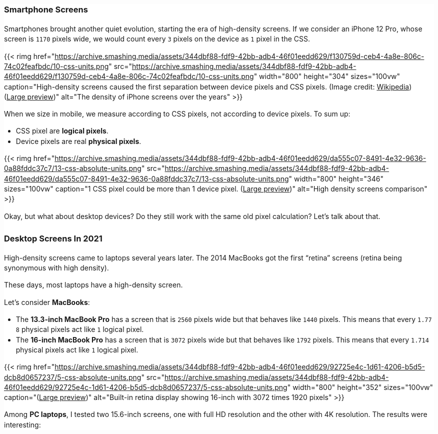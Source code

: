 ### Smartphone Screens

Smartphones brought another quiet evolution, starting the era of high-density screens. If we consider an iPhone 12 Pro, whose screen is `1170` pixels wide, we would count every `3` pixels on the device as `1` pixel in the CSS.

{{< rimg href="https://archive.smashing.media/assets/344dbf88-fdf9-42bb-adb4-46f01eedd629/f130759d-ceb4-4a8e-806c-74c02feafbdc/10-css-units.png" src="https://archive.smashing.media/assets/344dbf88-fdf9-42bb-adb4-46f01eedd629/f130759d-ceb4-4a8e-806c-74c02feafbdc/10-css-units.png" width="800" height="304" sizes="100vw" caption="High-density screens caused the first separation between device pixels and CSS pixels. (Image credit: <a href='https://en.wikipedia.org/wiki/IPhone_(1st_generation)'>Wikipedia</a>) (<a href='https://archive.smashing.media/assets/344dbf88-fdf9-42bb-adb4-46f01eedd629/f130759d-ceb4-4a8e-806c-74c02feafbdc/10-css-units.png'>Large preview</a>)" alt="The density of iPhone screens over the years" >}}

When we size in mobile, we measure according to CSS pixels, not according to device pixels. To sum up:

- CSS pixel are **logical pixels**.
- Device pixels are real **physical pixels**.

{{< rimg href="https://archive.smashing.media/assets/344dbf88-fdf9-42bb-adb4-46f01eedd629/da555c07-8491-4e32-9636-0a88fddc37c7/13-css-absolute-units.png" src="https://archive.smashing.media/assets/344dbf88-fdf9-42bb-adb4-46f01eedd629/da555c07-8491-4e32-9636-0a88fddc37c7/13-css-absolute-units.png" width="800" height="346" sizes="100vw" caption="1 CSS pixel could be more than 1 device pixel. (<a href='https://archive.smashing.media/assets/344dbf88-fdf9-42bb-adb4-46f01eedd629/da555c07-8491-4e32-9636-0a88fddc37c7/13-css-absolute-units.png'>Large preview</a>)" alt="High density screens comparison" >}}

Okay, but what about desktop devices? Do they still work with the same old pixel calculation? Let’s talk about that.

### Desktop Screens In 2021

High-density screens came to laptops several years later. The 2014 MacBooks got the first “retina” screens (retina being synonymous with high density).

These days, most laptops have a high-density screen.

Let’s consider **MacBooks**:

- The **13.3-inch MacBook Pro** has a screen that is `2560` pixels wide but that behaves like `1440` pixels. This means that every `1.778` physical pixels act like `1` logical pixel.
- The **16-inch MacBook Pro** has a screen that is `3072` pixels wide but that behaves like `1792` pixels. This means that every `1.714` physical pixels act like `1` logical pixel.

{{< rimg href="https://archive.smashing.media/assets/344dbf88-fdf9-42bb-adb4-46f01eedd629/92725e4c-1d61-4206-b5d5-dcb8d0657237/5-css-absolute-units.png" src="https://archive.smashing.media/assets/344dbf88-fdf9-42bb-adb4-46f01eedd629/92725e4c-1d61-4206-b5d5-dcb8d0657237/5-css-absolute-units.png" width="800" height="352" sizes="100vw" caption="(<a href='https://archive.smashing.media/assets/344dbf88-fdf9-42bb-adb4-46f01eedd629/92725e4c-1d61-4206-b5d5-dcb8d0657237/5-css-absolute-units.png'>Large preview</a>)" alt="Built-in retina display showing 16-inch with 3072 times 1920 pixels" >}}

Among **PC laptops**, I tested two 15.6-inch screens, one with full HD resolution and the other with 4K resolution. The results were interesting:
